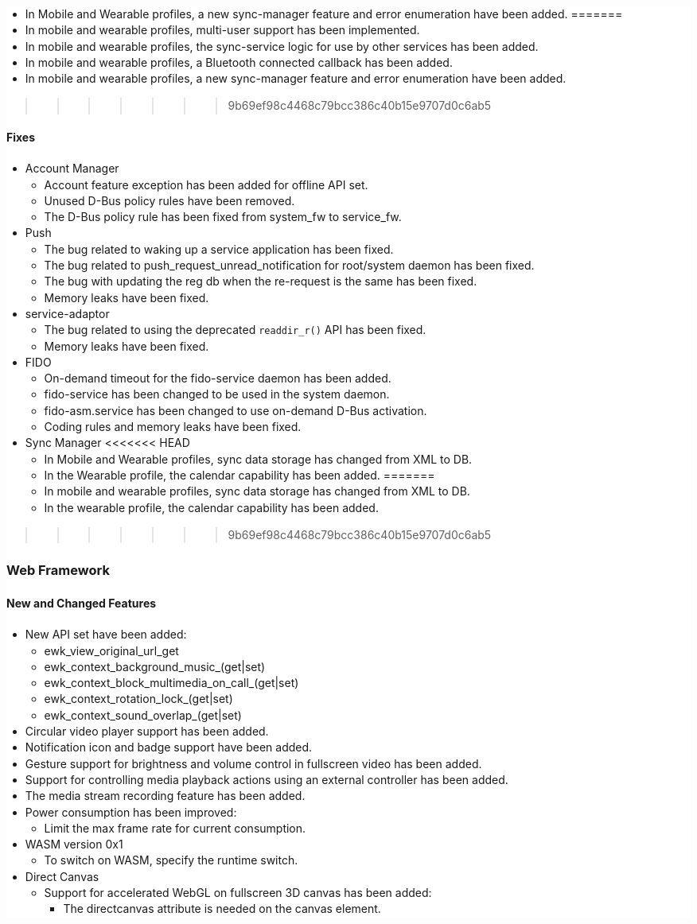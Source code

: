   - In Mobile and Wearable profiles, a new sync-manager feature and error enumeration have been added.
=======
  - In mobile and wearable profiles, multi-user support has been implemented.
  - In mobile and wearable profiles, the sync-service logic for use by other services has been added.
  - In mobile and wearable profiles, a Bluetooth connected callback has been added.
  - In mobile and wearable profiles, a new sync-manager feature and error enumeration have been added.
>>>>>>> 9b69ef98c4468c79bcc386c40b15e9707d0c6ab5

#### Fixes

- Account Manager
  - Account feature exception has been added for offline API set.
  - Unused D-Bus policy rules have been removed.
  - The D-Bus policy rule has been fixed from system_fw to service_fw.
- Push
  - The bug related to waking up a service application has been fixed.
  - The bug related to push_request_unread_notification for root/system daemon has been fixed.
  - The bug with updating the reg db when the re-request is the same has been fixed.
  - Memory leaks have been fixed.
- service-adaptor
  - The bug related to using the deprecated `readdir_r()` API has been fixed.
  - Memory leaks have been fixed.
- FIDO
  - On-demand timeout for the fido-service daemon has been added.
  - fido-service has been changed to be used in the system daemon.
  - fido-asm.service has been changed to use on-demand D-Bus activation.
  - Coding rules and memory leaks have been fixed.
- Sync Manager
<<<<<<< HEAD
  - In Mobile and Wearable profiles, sync data storage has changed from XML to DB.
  - In the Wearable profile, the calendar capability has been added.
=======
  - In mobile and wearable profiles, sync data storage has changed from XML to DB.
  - In the wearable profile, the calendar capability has been added.
>>>>>>> 9b69ef98c4468c79bcc386c40b15e9707d0c6ab5

### Web Framework

#### New and Changed Features

- New API set have been added:
  - ewk_view_original_url_get
  - ewk_context_background_music_(get|set)
  - ewk_context_block_multimedia_on_call_(get|set)
  - ewk_context_rotation_lock_(get|set)
  - ewk_context_sound_overlap_(get|set)
- Circular video player support has been added.
- Notification icon and badge support have been added.
- Gesture support for brightness and volume control in fullscreen video has been added.
- Support for controlling media playback actions using an external controller has been added.
- The media stream recording feature has been added.
- Power consumption has been improved:
  - Limit the max frame rate for current consumption.
- WASM version 0x1
  - To switch on WASM, specify the runtime switch.
- Direct Canvas
  - Support for accelerated WebGL on fullscreen 3D canvas has been added:
    - The directcanvas attribute is needed on the canvas element.
